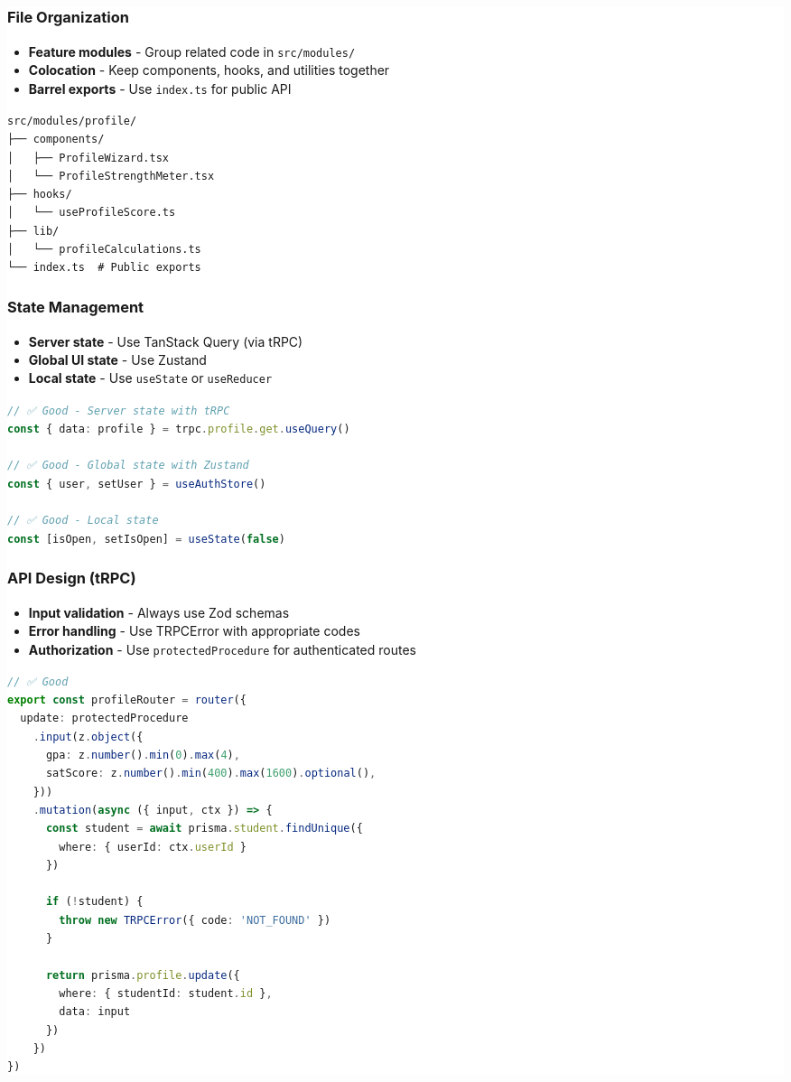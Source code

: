 ### File Organization

- **Feature modules** - Group related code in `src/modules/`
- **Colocation** - Keep components, hooks, and utilities together
- **Barrel exports** - Use `index.ts` for public API

```
src/modules/profile/
├── components/
│   ├── ProfileWizard.tsx
│   └── ProfileStrengthMeter.tsx
├── hooks/
│   └── useProfileScore.ts
├── lib/
│   └── profileCalculations.ts
└── index.ts  # Public exports
```

### State Management

- **Server state** - Use TanStack Query (via tRPC)
- **Global UI state** - Use Zustand
- **Local state** - Use `useState` or `useReducer`

```typescript
// ✅ Good - Server state with tRPC
const { data: profile } = trpc.profile.get.useQuery()

// ✅ Good - Global state with Zustand
const { user, setUser } = useAuthStore()

// ✅ Good - Local state
const [isOpen, setIsOpen] = useState(false)
```

### API Design (tRPC)

- **Input validation** - Always use Zod schemas
- **Error handling** - Use TRPCError with appropriate codes
- **Authorization** - Use `protectedProcedure` for authenticated routes

```typescript
// ✅ Good
export const profileRouter = router({
  update: protectedProcedure
    .input(z.object({
      gpa: z.number().min(0).max(4),
      satScore: z.number().min(400).max(1600).optional(),
    }))
    .mutation(async ({ input, ctx }) => {
      const student = await prisma.student.findUnique({
        where: { userId: ctx.userId }
      })

      if (!student) {
        throw new TRPCError({ code: 'NOT_FOUND' })
      }

      return prisma.profile.update({
        where: { studentId: student.id },
        data: input
      })
    })
})
```
